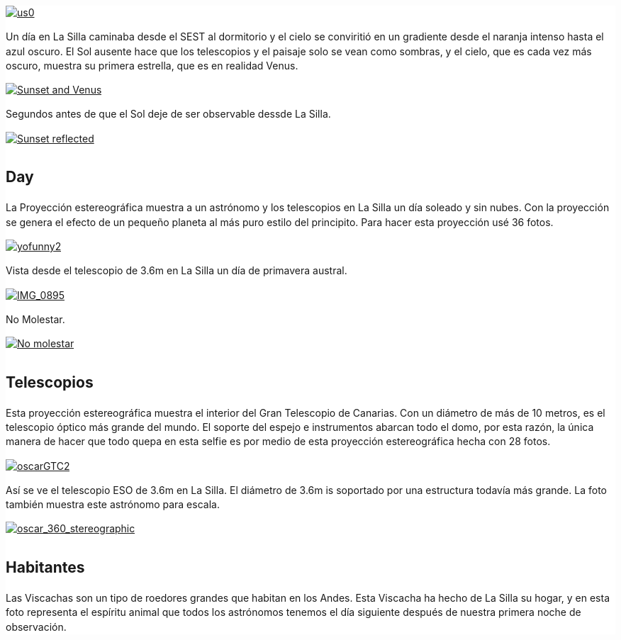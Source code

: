 
<a data-flickr-embed="true" href="https://www.flickr.com/photos/oscaribv/49369656898/in/album-72157712626457741/" title="us0"><img src="https://live.staticflickr.com/65535/49369656898_9ed95805be_b.jpg" width="1024"  alt="us0"></a>

Un día en La Silla caminaba desde el SEST al dormitorio y el cielo se conviritió en un gradiente desde el naranja intenso hasta el azul oscuro. El Sol ausente hace que los telescopios
y el paisaje solo se vean como sombras, y el cielo, que es cada vez más oscuro, muestra su primera 
estrella, que es en realidad Venus.

<a data-flickr-embed="true" href="https://www.flickr.com/photos/oscaribv/49382937042/in/album-72157712626457741/" title="Sunset and Venus"><img src="https://live.staticflickr.com/65535/49382937042_b1de9f4880_b.jpg" width="1024"  alt="Sunset and Venus"></a>

Segundos antes de que el Sol deje de ser observable dessde La Silla.

<a data-flickr-embed="true" href="https://www.flickr.com/photos/oscaribv/49392260083/in/album-72157712626457741/" title="IMG_3426 - IMG_3430"><img src="https://live.staticflickr.com/65535/49392260083_b1ddc7ef08_z.jpg" width="1024" alt="Sunset reflected"></a>

## Day


La Proyección estereográfica muestra a un astrónomo y los telescopios en La Silla un día soleado y
sin nubes.
Con la proyección se genera el efecto de un pequeño planeta al más puro estilo del principito.
Para hacer esta proyección usé 36 fotos.

<a data-flickr-embed="true" href="https://www.flickr.com/photos/oscaribv/49382939092/in/album-72157712626457741/" title="yofunny2"><img src="https://live.staticflickr.com/65535/49382939092_d82f10109c_b.jpg" width="973" alt="yofunny2"></a>

Vista desde el telescopio de 3.6m en La Silla un día de primavera austral.

<a data-flickr-embed="true" href="https://www.flickr.com/photos/oscaribv/49382943297/in/album-72157712626457741/" title="IMG_0895"><img src="https://live.staticflickr.com/65535/49382943297_7315214bba_b.jpg" width="1024"  alt="IMG_0895"></a>

No Molestar.

<a data-flickr-embed="true" href="https://www.flickr.com/photos/oscaribv/49382280918/in/album-72157712626457741/" title="No molestar"><img src="https://live.staticflickr.com/65535/49382280918_4eba65d1a7_b.jpg" width="1024"  alt="No molestar"></a>


## Telescopios

Esta proyección estereográfica muestra el interior del Gran Telescopio de Canarias.
Con un diámetro de más de 10 metros, es el telescopio óptico más grande del mundo.
El soporte del espejo e instrumentos abarcan todo el domo, por esta razón, la única
manera de hacer que todo quepa en esta selfie es por medio de esta proyección estereográfica
hecha con 28 fotos. 

<a data-flickr-embed="true" href="https://www.flickr.com/photos/oscaribv/49371254816/in/album-72157712626457741/" title="oscarGTC2"><img src="https://live.staticflickr.com/65535/49371254816_20b7d21251_b.jpg" width="500" alt="oscarGTC2"></a>

Así se ve el telescopio ESO de 3.6m en La Silla. El diámetro de 3.6m is soportado
por una estructura todavía más grande. La foto también muestra este astrónomo para escala.

<a data-flickr-embed="true" href="https://www.flickr.com/photos/oscaribv/49382276573/in/album-72157712626457741/" title="oscar_360_stereographic"><img src="https://live.staticflickr.com/65535/49382276573_9931b559f2.jpg" width="500"  alt="oscar_360_stereographic"></a>

## Habitantes

Las Viscachas son un tipo de roedores grandes que habitan en los Andes.
Esta Viscacha ha hecho de La Silla su hogar, y en esta foto representa el espíritu
animal que todos los astrónomos tenemos el día siguiente después de nuestra 
primera noche de observación.

